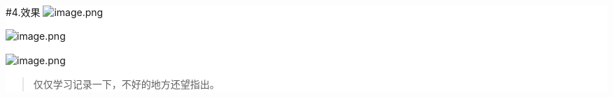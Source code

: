 #4.效果
![image.png](https://upload-images.jianshu.io/upload_images/10306662-f0a1aeba65507d61.png?imageMogr2/auto-orient/strip%7CimageView2/2/w/1240)

![image.png](https://upload-images.jianshu.io/upload_images/10306662-0e0b534506e50362.png?imageMogr2/auto-orient/strip%7CimageView2/2/w/1240)

![image.png](https://upload-images.jianshu.io/upload_images/10306662-44da246983ae2b70.png?imageMogr2/auto-orient/strip%7CimageView2/2/w/1240)



>仅仅学习记录一下，不好的地方还望指出。









